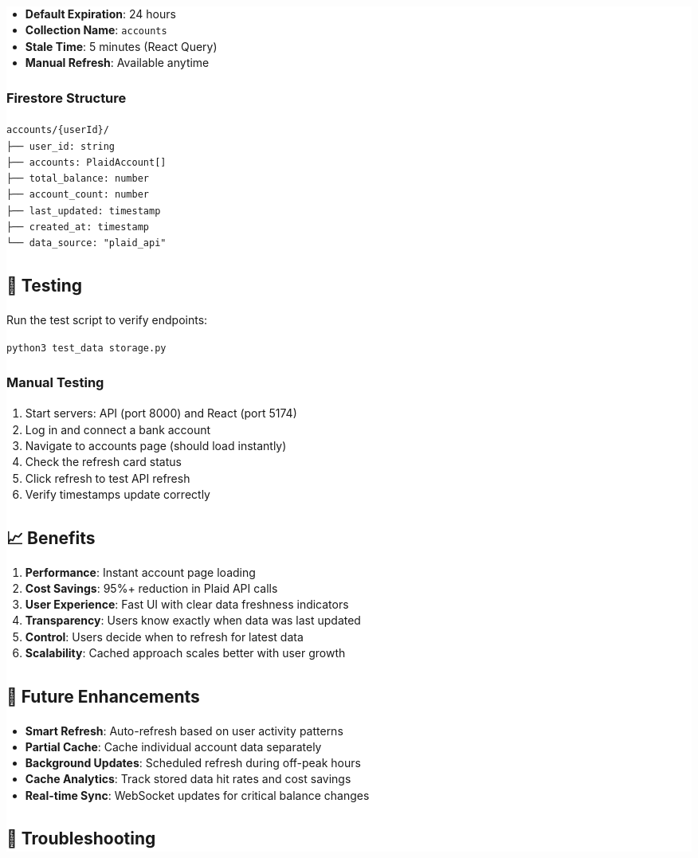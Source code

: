 - **Default Expiration**: 24 hours
- **Collection Name**: `accounts`
- **Stale Time**: 5 minutes (React Query)
- **Manual Refresh**: Available anytime

### Firestore Structure

```
accounts/{userId}/
├── user_id: string
├── accounts: PlaidAccount[]
├── total_balance: number
├── account_count: number
├── last_updated: timestamp
├── created_at: timestamp
└── data_source: "plaid_api"
```

## 🧪 Testing

Run the test script to verify endpoints:

```bash
python3 test_data storage.py
```

### Manual Testing

1. Start servers: API (port 8000) and React (port 5174)
2. Log in and connect a bank account
3. Navigate to accounts page (should load instantly)
4. Check the refresh card status
5. Click refresh to test API refresh
6. Verify timestamps update correctly

## 📈 Benefits

1. **Performance**: Instant account page loading
2. **Cost Savings**: 95%+ reduction in Plaid API calls
3. **User Experience**: Fast UI with clear data freshness indicators
4. **Transparency**: Users know exactly when data was last updated
5. **Control**: Users decide when to refresh for latest data
6. **Scalability**: Cached approach scales better with user growth

## 🔮 Future Enhancements

- **Smart Refresh**: Auto-refresh based on user activity patterns
- **Partial Cache**: Cache individual account data separately
- **Background Updates**: Scheduled refresh during off-peak hours
- **Cache Analytics**: Track stored data hit rates and cost savings
- **Real-time Sync**: WebSocket updates for critical balance changes

## 🐛 Troubleshooting
